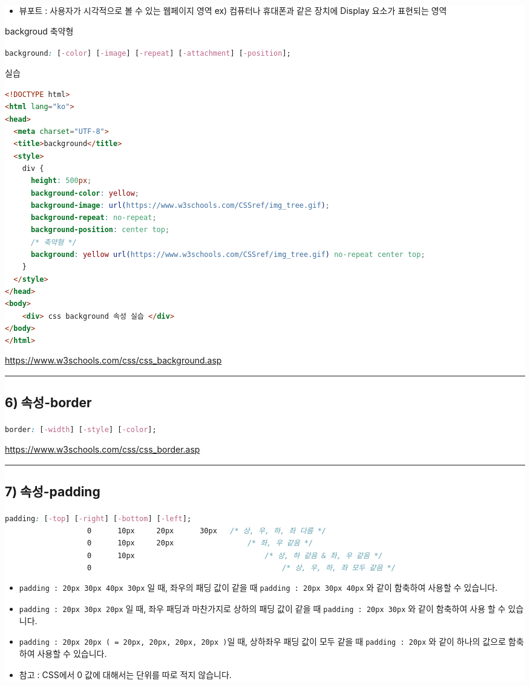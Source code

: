  - 뷰포트 : 사용자가 시각적으로 볼 수 있는 웹페이지 영역                ex) 컴퓨터나 휴대폰과 같은 장치에 Display 요소가 표현되는 영역

backgroud 축약형
```css
background: [-color] [-image] [-repeat] [-attachment] [-position];
```
실습
```html
<!DOCTYPE html>
<html lang="ko">
<head>
  <meta charset="UTF-8">
  <title>background</title>
  <style>
    div {
      height: 500px;
      background-color: yellow;
      background-image: url(https://www.w3schools.com/CSSref/img_tree.gif);
      background-repeat: no-repeat;
      background-position: center top;
      /* 축약형 */
      background: yellow url(https://www.w3schools.com/CSSref/img_tree.gif) no-repeat center top;
    }
  </style>
</head>
<body>
    <div> css background 속성 실습 </div>
</body>
</html>
```
https://www.w3schools.com/css/css_background.asp

---
## 6) 속성-border
```css
border: [-width] [-style] [-color];
```
https://www.w3schools.com/css/css_border.asp

---
## 7) 속성-padding
```CSS
padding: [-top] [-right] [-bottom] [-left];
                   0      10px     20px      30px   /* 상, 우, 하, 좌 다름 */
                   0      10px     20px                 /* 좌, 우 같음 */
                   0      10px                              /* 상, 하 같음 & 좌, 우 같음 */
                   0                                            /* 상, 우, 하, 좌 모두 같음 */
```
- `padding : 20px 30px 40px 30px` 일 때, 좌우의 패딩 값이 같을 때 `padding : 20px 30px 40px` 와 같이 함축하여 사용할 수 있습니다.

- `padding : 20px 30px 20px` 일 때, 좌우 패딩과 마찬가지로 상하의 패딩 값이 같을 때 `padding : 20px 30px` 와 같이 함축하여 사용 할 수 있습니다.
- `padding : 20px 20px ( = 20px, 20px, 20px, 20px )`일 때, 상하좌우 패딩 값이 모두 같을 때 `padding : 20px` 와 같이 하나의 값으로 함축하여 사용할 수 있습니다.
* 참고 : CSS에서 0 값에 대해서는 단위를 따로 적지 않습니다.
